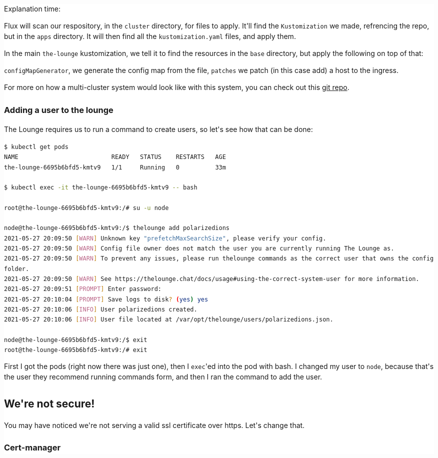 Explanation time:

Flux will scan our respository, in the `cluster` directory, for files to apply. It'll find the `Kustomization` we made, refrencing the repo, but in the `apps` directory. It will then find all the `kustomization.yaml` files, and apply them.

In the main `the-lounge` kustomization, we tell it to find the resources in the `base` directory, but apply the following on top of that:

`configMapGenerator`, we generate the config map from the file, `patches` we patch (in this case add) a host to the ingress.

For more on how a multi-cluster system would look like with this system, you can check out this [git repo](https://github.com/fluxcd/flux2-kustomize-helm-example).

### Adding a user to the lounge

The Lounge requires us to run a command to create users, so let's see how that can be done:

```bash
$ kubectl get pods
NAME                          READY   STATUS    RESTARTS   AGE
the-lounge-6695b6bfd5-kmtv9   1/1     Running   0          33m

$ kubectl exec -it the-lounge-6695b6bfd5-kmtv9 -- bash

root@the-lounge-6695b6bfd5-kmtv9:/# su -u node

node@the-lounge-6695b6bfd5-kmtv9:/$ thelounge add polarizedions
2021-05-27 20:09:50 [WARN] Unknown key "prefetchMaxSearchSize", please verify your config.
2021-05-27 20:09:50 [WARN] Config file owner does not match the user you are currently running The Lounge as.
2021-05-27 20:09:50 [WARN] To prevent any issues, please run thelounge commands as the correct user that owns the config folder.
2021-05-27 20:09:50 [WARN] See https://thelounge.chat/docs/usage#using-the-correct-system-user for more information.
2021-05-27 20:09:51 [PROMPT] Enter password: 
2021-05-27 20:10:04 [PROMPT] Save logs to disk? (yes) yes
2021-05-27 20:10:06 [INFO] User polarizedions created.
2021-05-27 20:10:06 [INFO] User file located at /var/opt/thelounge/users/polarizedions.json.

node@the-lounge-6695b6bfd5-kmtv9:/$ exit
root@the-lounge-6695b6bfd5-kmtv9:/# exit

```

First I got the pods (right now there was just one), then I `exec`'ed into the pod with bash. I changed my user to `node`, because that's the user they recommend running commands form, and then I ran the command to add the user.

## We're not secure!

You may have noticed we're not serving a valid ssl certificate over https. Let's change that.

### Cert-manager
